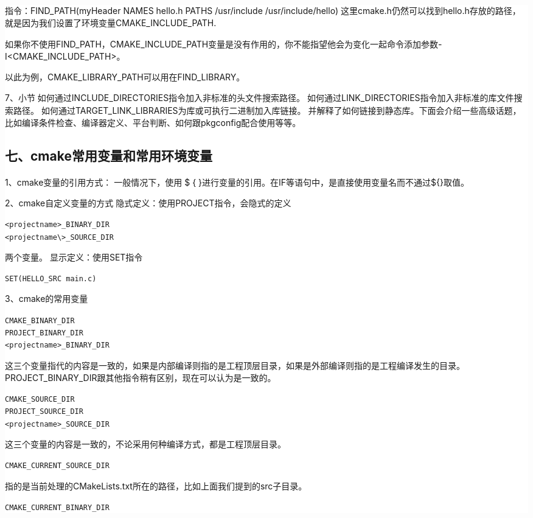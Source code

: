 指令：FIND_PATH(myHeader NAMES hello.h PATHS /usr/include /usr/include/hello)
这里cmake.h仍然可以找到hello.h存放的路径，就是因为我们设置了环境变量CMAKE_INCLUDE_PATH.

如果你不使用FIND_PATH，CMAKE_INCLUDE_PATH变量是没有作用的，你不能指望他会为变化一起命令添加参数-I<CMAKE_INCLUDE_PATH>。

以此为例，CMAKE_LIBRARY_PATH可以用在FIND_LIBRARY。

7、小节
如何通过INCLUDE_DIRECTORIES指令加入非标准的头文件搜索路径。
如何通过LINK_DIRECTORIES指令加入非标准的库文件搜索路径。
如何通过TARGET_LINK_LIBRARIES为库或可执行二进制加入库链接。
并解释了如何链接到静态库。下面会介绍一些高级话题，比如编译条件检查、编译器定义、平台判断、如何跟pkgconfig配合使用等等。



## 七、cmake常用变量和常用环境变量

1、cmake变量的引用方式：
一般情况下，使用 $ { }进行变量的引用。在IF等语句中，是直接使用变量名而不通过${}取值。

2、cmake自定义变量的方式
隐式定义：使用PROJECT指令，会隐式的定义

```
<projectname>_BINARY_DIR
<projectname\>_SOURCE_DIR
```

两个变量。
显示定义：使用SET指令

```
SET(HELLO_SRC main.c)
```

3、cmake的常用变量

```
CMAKE_BINARY_DIR
PROJECT_BINARY_DIR
<projectname>_BINARY_DIR
```

这三个变量指代的内容是一致的，如果是内部编译则指的是工程顶层目录，如果是外部编译则指的是工程编译发生的目录。PROJECT_BINARY_DIR跟其他指令稍有区别，现在可以认为是一致的。

```
CMAKE_SOURCE_DIR
PROJECT_SOURCE_DIR
<projectname>_SOURCE_DIR
```

这三个变量的内容是一致的，不论采用何种编译方式，都是工程顶层目录。

```
CMAKE_CURRENT_SOURCE_DIR
```

指的是当前处理的CMakeLists.txt所在的路径，比如上面我们提到的src子目录。

```
CMAKE_CURRENT_BINARY_DIR
```
